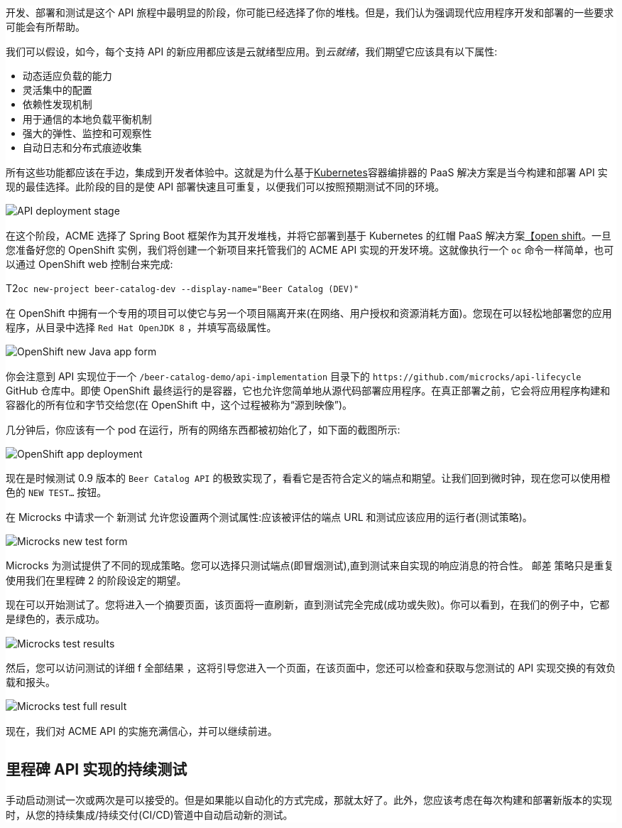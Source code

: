 开发、部署和测试是这个 API 旅程中最明显的阶段，你可能已经选择了你的堆栈。但是，我们认为强调现代应用程序开发和部署的一些要求可能会有所帮助。

我们可以假设，如今，每个支持 API 的新应用都应该是云就绪型应用。到*云就绪*，我们期望它应该具有以下属性:

*   动态适应负载的能力
*   灵活集中的配置
*   依赖性发现机制
*   用于通信的本地负载平衡机制
*   强大的弹性、监控和可观察性
*   自动日志和分布式痕迹收集

所有这些功能都应该在手边，集成到开发者体验中。这就是为什么基于[Kubernetes](https://kubernetes.io/)容器编排器的 PaaS 解决方案是当今构建和部署 API 实现的最佳选择。此阶段的目的是使 API 部署快速且可重复，以便我们可以按照预期测试不同的环境。

![API deployment stage](../Images/1fdddff952e576f151926d003433c2a0.png)

在这个阶段，ACME 选择了 Spring Boot 框架作为其开发堆栈，并将它部署到基于 Kubernetes 的红帽 PaaS 解决方案[【open shift](https://www.openshift.com/)。一旦您准备好您的 OpenShift 实例，我们将创建一个新项目来托管我们的 ACME API 实现的开发环境。这就像执行一个 `oc` 命令一样简单，也可以通过 OpenShift web 控制台来完成:

T2`oc new-project beer-catalog-dev --display-name="Beer Catalog (DEV)"`

在 OpenShift 中拥有一个专用的项目可以使它与另一个项目隔离开来(在网络、用户授权和资源消耗方面)。您现在可以轻松地部署您的应用程序，从目录中选择 `Red Hat OpenJDK 8` ，并填写高级属性。

![OpenShift new Java app form](../Images/515036d22eef3fff67c65cf5fac011e9.png)

你会注意到 API 实现位于一个 `/beer-catalog-demo/api-implementation` 目录下的 `https://github.com/microcks/api-lifecycle` GitHub 仓库中。即使 OpenShift 最终运行的是容器，它也允许您简单地从源代码部署应用程序。在真正部署之前，它会将应用程序构建和容器化的所有位和字节交给您(在 OpenShift 中，这个过程被称为“源到映像”)。

几分钟后，你应该有一个 pod 在运行，所有的网络东西都被初始化了，如下面的截图所示:

![OpenShift app deployment](../Images/805c73ef85d39ac5ac39fb1fde917afa.png)

现在是时候测试 0.9 版本的 `Beer Catalog API` 的极致实现了，看看它是否符合定义的端点和期望。让我们回到微时钟，现在您可以使用橙色的 `NEW TEST…` 按钮。

在 Microcks 中请求一个 新测试 允许您设置两个测试属性:应该被评估的端点 URL 和测试应该应用的运行者(测试策略)。

![Microcks new test form](../Images/869ede2598d7c2c87f8125426317baf3.png)

Microcks 为测试提供了不同的现成策略。您可以选择只测试端点(即冒烟测试),直到测试来自实现的响应消息的符合性。 邮差 策略只是重复使用我们在里程碑 2 的阶段设定的期望。

现在可以开始测试了。您将进入一个摘要页面，该页面将一直刷新，直到测试完全完成(成功或失败)。你可以看到，在我们的例子中，它都是绿色的，表示成功。

![Microcks test results](../Images/5accdf84a78ac14f40b11435a1888279.png)

然后，您可以访问测试的详细 f 全部结果 ，这将引导您进入一个页面，在该页面中，您还可以检查和获取与您测试的 API 实现交换的有效负载和报头。

![Microcks test full result](../Images/0dcda4e900c1f526da9801c794a70eeb.png)

现在，我们对 ACME API 的实施充满信心，并可以继续前进。

## 里程碑 API 实现的持续测试

手动启动测试一次或两次是可以接受的。但是如果能以自动化的方式完成，那就太好了。此外，您应该考虑在每次构建和部署新版本的实现时，从您的持续集成/持续交付(CI/CD)管道中自动启动新的测试。
